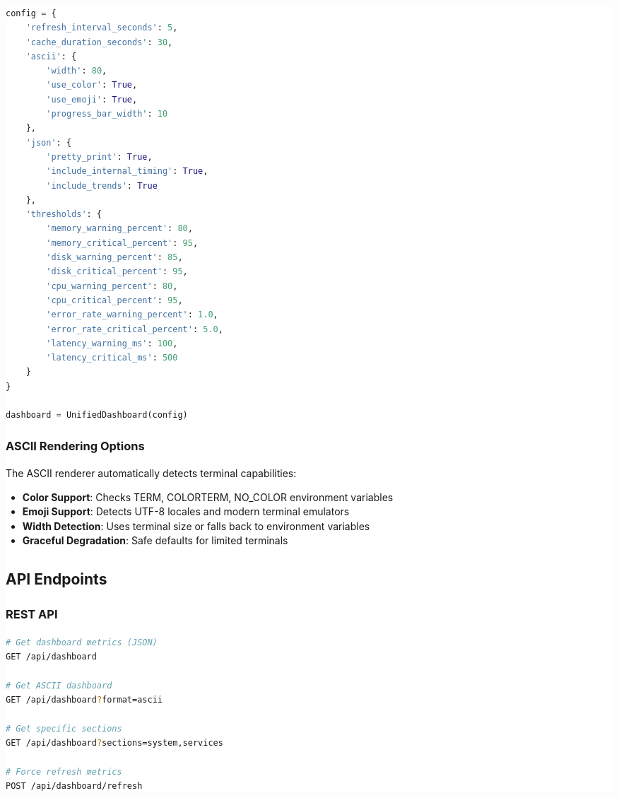 ```python
config = {
    'refresh_interval_seconds': 5,
    'cache_duration_seconds': 30,
    'ascii': {
        'width': 80,
        'use_color': True,
        'use_emoji': True,
        'progress_bar_width': 10
    },
    'json': {
        'pretty_print': True,
        'include_internal_timing': True,
        'include_trends': True
    },
    'thresholds': {
        'memory_warning_percent': 80,
        'memory_critical_percent': 95,
        'disk_warning_percent': 85,
        'disk_critical_percent': 95,
        'cpu_warning_percent': 80,
        'cpu_critical_percent': 95,
        'error_rate_warning_percent': 1.0,
        'error_rate_critical_percent': 5.0,
        'latency_warning_ms': 100,
        'latency_critical_ms': 500
    }
}

dashboard = UnifiedDashboard(config)
```

### ASCII Rendering Options

The ASCII renderer automatically detects terminal capabilities:

- **Color Support**: Checks TERM, COLORTERM, NO_COLOR environment variables
- **Emoji Support**: Detects UTF-8 locales and modern terminal emulators
- **Width Detection**: Uses terminal size or falls back to environment variables
- **Graceful Degradation**: Safe defaults for limited terminals

## API Endpoints

### REST API

```bash
# Get dashboard metrics (JSON)
GET /api/dashboard

# Get ASCII dashboard
GET /api/dashboard?format=ascii

# Get specific sections
GET /api/dashboard?sections=system,services

# Force refresh metrics
POST /api/dashboard/refresh
```
